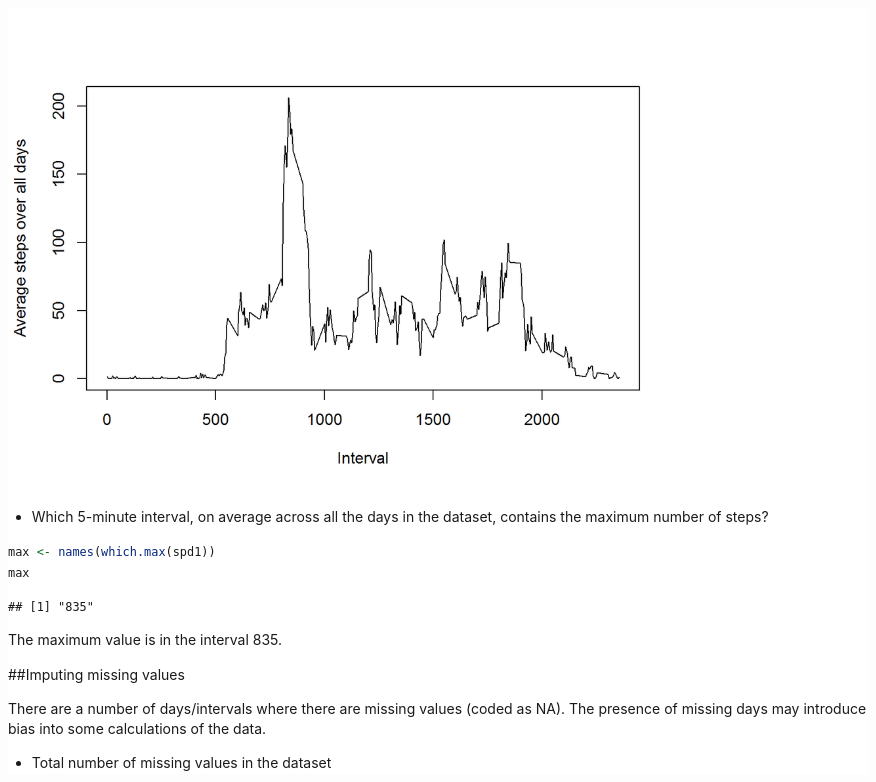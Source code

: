 <img src="figures/plot1-1.png" title="" alt="" width="672" />

* Which 5-minute interval, on average across all the days in the dataset, contains the maximum number of steps?


```r
max <- names(which.max(spd1))
max
```

```
## [1] "835"
```
The maximum value is in the interval 835. 


##Imputing missing values

There are a number of days/intervals where there are missing values (coded as NA). The presence of missing days may introduce bias into some calculations of the data.

* Total number of missing values in the dataset

